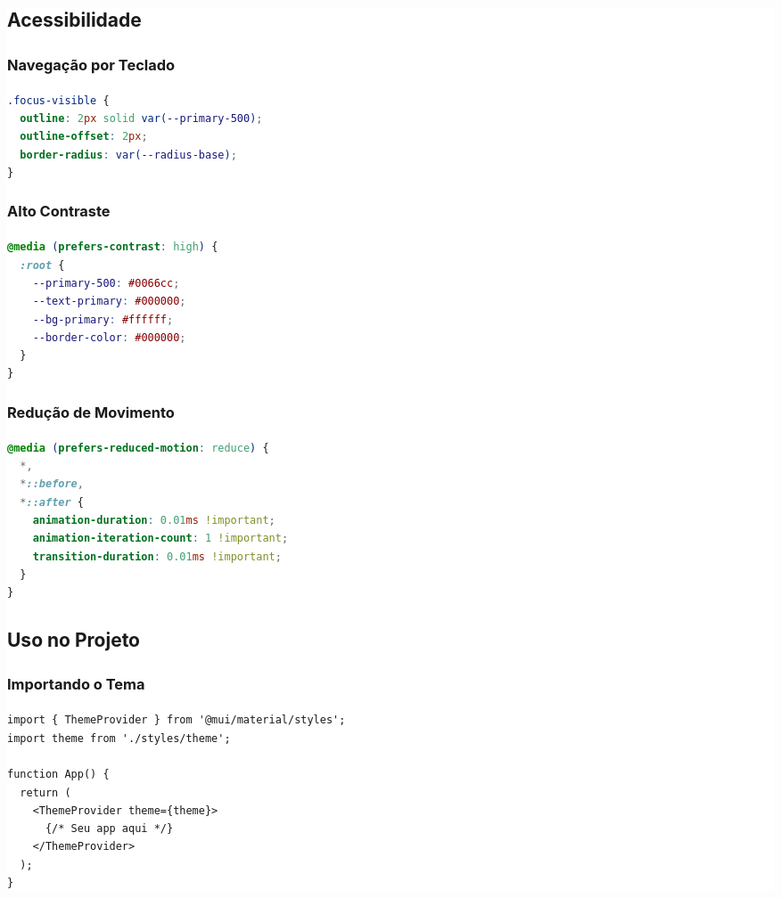 ## Acessibilidade

### Navegação por Teclado
```css
.focus-visible {
  outline: 2px solid var(--primary-500);
  outline-offset: 2px;
  border-radius: var(--radius-base);
}
```

### Alto Contraste
```css
@media (prefers-contrast: high) {
  :root {
    --primary-500: #0066cc;
    --text-primary: #000000;
    --bg-primary: #ffffff;
    --border-color: #000000;
  }
}
```

### Redução de Movimento
```css
@media (prefers-reduced-motion: reduce) {
  *,
  *::before,
  *::after {
    animation-duration: 0.01ms !important;
    animation-iteration-count: 1 !important;
    transition-duration: 0.01ms !important;
  }
}
```

## Uso no Projeto

### Importando o Tema
```tsx
import { ThemeProvider } from '@mui/material/styles';
import theme from './styles/theme';

function App() {
  return (
    <ThemeProvider theme={theme}>
      {/* Seu app aqui */}
    </ThemeProvider>
  );
}
```
